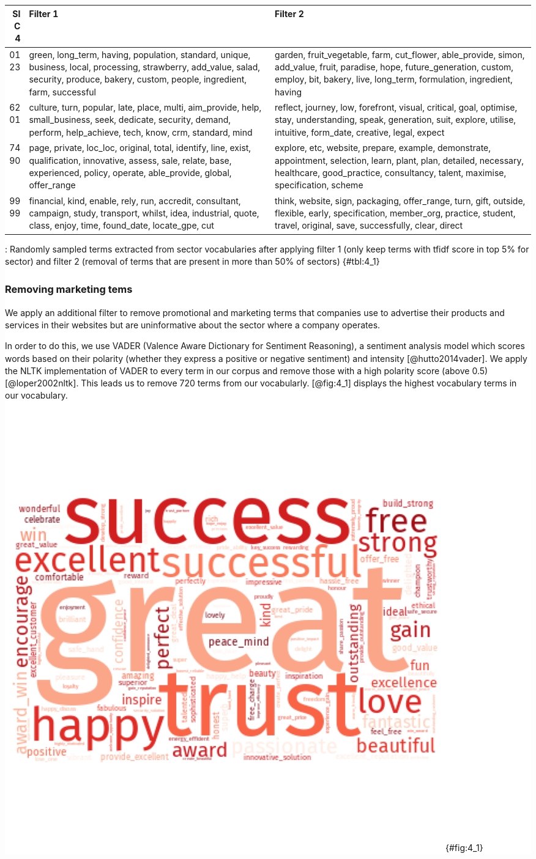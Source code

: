 |      SIC4    | Filter 1                                                                                                                                                                                   | Filter 2                                                                                                                                                                                               |
|-------------:|:-------------------------------------------------------------------------------------------------------------------------------------------------------------------------------------------|:-------------------------------------------------------------------------------------------------------------------------------------------------------------------------------------------------------|
|     0123     | green, long_term, having, population, standard, unique, business, local, processing, strawberry, add_value, salad, security, produce, bakery, custom, people, ingredient, farm, successful | garden, fruit_vegetable, farm, cut_flower, able_provide, simon, add_value, fruit, paradise, hope, future_generation, custom, employ, bit, bakery, live, long_term, formulation, ingredient, having     |
|     6201     | culture, turn, popular, late, place, multi, aim_provide, help, small_business, seek, dedicate, security, demand, perform, help_achieve, tech, know, crm, standard, mind                    | reflect, journey, low, forefront, visual, critical, goal, optimise, stay, understanding, speak, generation, suit, explore, utilise, intuitive, form_date, creative, legal, expect                      |
|     7490     | page, private, loc_loc, original, total, identify, line, exist, qualification, innovative, assess, sale, relate, base, experienced, policy, operate, able_provide, global, offer_range     | explore, etc, website, prepare, example, demonstrate, appointment, selection, learn, plant, plan, detailed, necessary, healthcare, good_practice, consultancy, talent, maximise, specification, scheme |
|     9999     | financial, kind, enable, rely, run, accredit, consultant, campaign, study, transport, whilst, idea, industrial, quote, class, enjoy, time, found_date, locate_gpe, cut                     | think, website, sign, packaging, offer_range, turn, gift, outside, flexible, early, specification, member_org, practice, student, travel, original, save, successfully, clear, direct                  |

: Randomly sampled terms extracted from sector vocabularies after applying filter 1 (only keep terms with tfidf score in top 5% for sector) and filter 2 (removal of terms that are present in more than 50% of sectors) {#tbl:4_1} 

### Removing marketing tems

We apply an additional filter to remove promotional and marketing terms that companies use to advertise their products and services in their websites but are uninformative about the sector where a company operates. 

In order to do this, we use VADER (Valence Aware Dictionary for Sentiment Reasoning), a sentiment analysis model which scores words based on their polarity (whether they express a positive or negative sentiment) and intensity [@hutto2014vader]. We apply the NLTK implementation of VADER to every term in our corpus and remove those with a high polarity score (above 0.5) [@loper2002nltk]. This leads us to remove 720 terms from our vocabularly. [@fig:4_1] displays the highest vocabulary terms in our vocabulary.

![Wordcloud of the top 100 positive terms in business descriptions](tables_figures/wordcloud.png){#fig:4_1}
